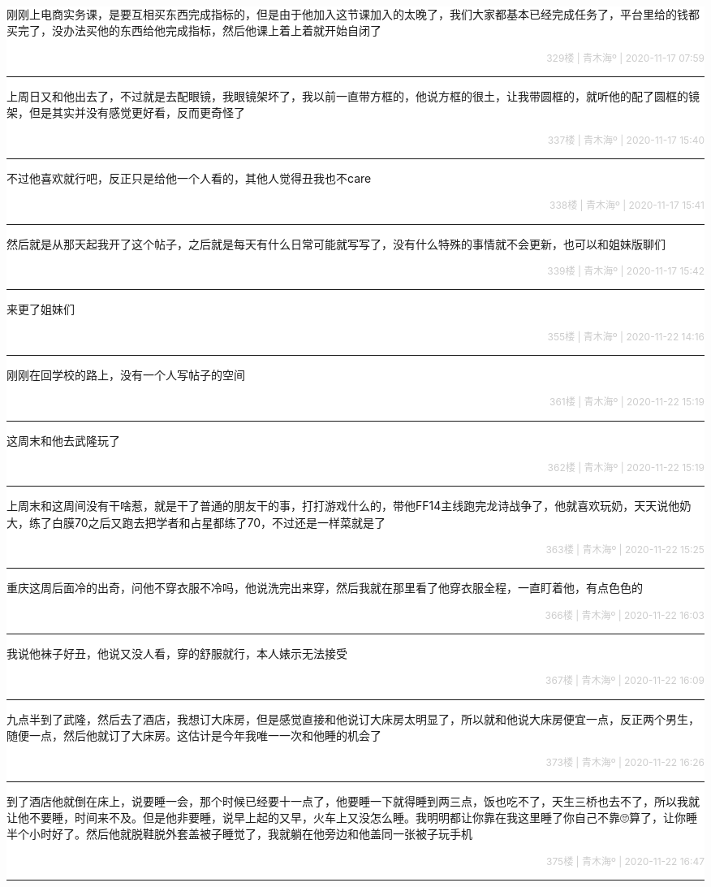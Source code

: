 刚刚上电商实务课，是要互相买东西完成指标的，但是由于他加入这节课加入的太晚了，我们大家都基本已经完成任务了，平台里给的钱都买完了，没办法买他的东西给他完成指标，然后他课上着上着就开始自闭了
<div align="right" style="font-size:12px;color:#CCC;">            329楼 | 青木海º | 2020-11-17 07:59</div>
<hr />

上周日又和他出去了，不过就是去配眼镜，我眼镜架坏了，我以前一直带方框的，他说方框的很土，让我带圆框的，就听他的配了圆框的镜架，但是其实并没有感觉更好看，反而更奇怪了
<div align="right" style="font-size:12px;color:#CCC;">            337楼 | 青木海º | 2020-11-17 15:40</div>
<hr />

不过他喜欢就行吧，反正只是给他一个人看的，其他人觉得丑我也不care
<div align="right" style="font-size:12px;color:#CCC;">            338楼 | 青木海º | 2020-11-17 15:41</div>
<hr />

然后就是从那天起我开了这个帖子，之后就是每天有什么日常可能就写写了，没有什么特殊的事情就不会更新，也可以和姐妹版聊们
<div align="right" style="font-size:12px;color:#CCC;">            339楼 | 青木海º | 2020-11-17 15:42</div>
<hr />

来更了姐妹们
<div align="right" style="font-size:12px;color:#CCC;">            355楼 | 青木海º | 2020-11-22 14:16</div>
<hr />

刚刚在回学校的路上，没有一个人写帖子的空间
<div align="right" style="font-size:12px;color:#CCC;">            361楼 | 青木海º | 2020-11-22 15:19</div>
<hr />

这周末和他去武隆玩了
<div align="right" style="font-size:12px;color:#CCC;">            362楼 | 青木海º | 2020-11-22 15:19</div>
<hr />

上周末和这周间没有干啥惹，就是干了普通的朋友干的事，打打游戏什么的，带他FF14主线跑完龙诗战争了，他就喜欢玩奶，天天说他奶大，练了白膜70之后又跑去把学者和占星都练了70，不过还是一样菜就是了
<div align="right" style="font-size:12px;color:#CCC;">            363楼 | 青木海º | 2020-11-22 15:25</div>
<hr />

重庆这周后面冷的出奇，问他不穿衣服不冷吗，他说洗完出来穿，然后我就在那里看了他穿衣服全程，一直盯着他，有点色色的
<div align="right" style="font-size:12px;color:#CCC;">            366楼 | 青木海º | 2020-11-22 16:03</div>
<hr />

我说他袜子好丑，他说又没人看，穿的舒服就行，本人婊示无法接受
<div align="right" style="font-size:12px;color:#CCC;">            367楼 | 青木海º | 2020-11-22 16:09</div>
<hr />

九点半到了武隆，然后去了酒店，我想订大床房，但是感觉直接和他说订大床房太明显了，所以就和他说大床房便宜一点，反正两个男生，随便一点，然后他就订了大床房。这估计是今年我唯一一次和他睡的机会了
<div align="right" style="font-size:12px;color:#CCC;">            373楼 | 青木海º | 2020-11-22 16:26</div>
<hr />

到了酒店他就倒在床上，说要睡一会，那个时候已经要十一点了，他要睡一下就得睡到两三点，饭也吃不了，天生三桥也去不了，所以我就让他不要睡，时间来不及。但是他非要睡，说早上起的又早，火车上又没怎么睡。我明明都让你靠在我这里睡了你自己不靠🙄算了，让你睡半个小时好了。然后他就脱鞋脱外套盖被子睡觉了，我就躺在他旁边和他盖同一张被子玩手机
<div align="right" style="font-size:12px;color:#CCC;">            375楼 | 青木海º | 2020-11-22 16:47</div>
<hr />
